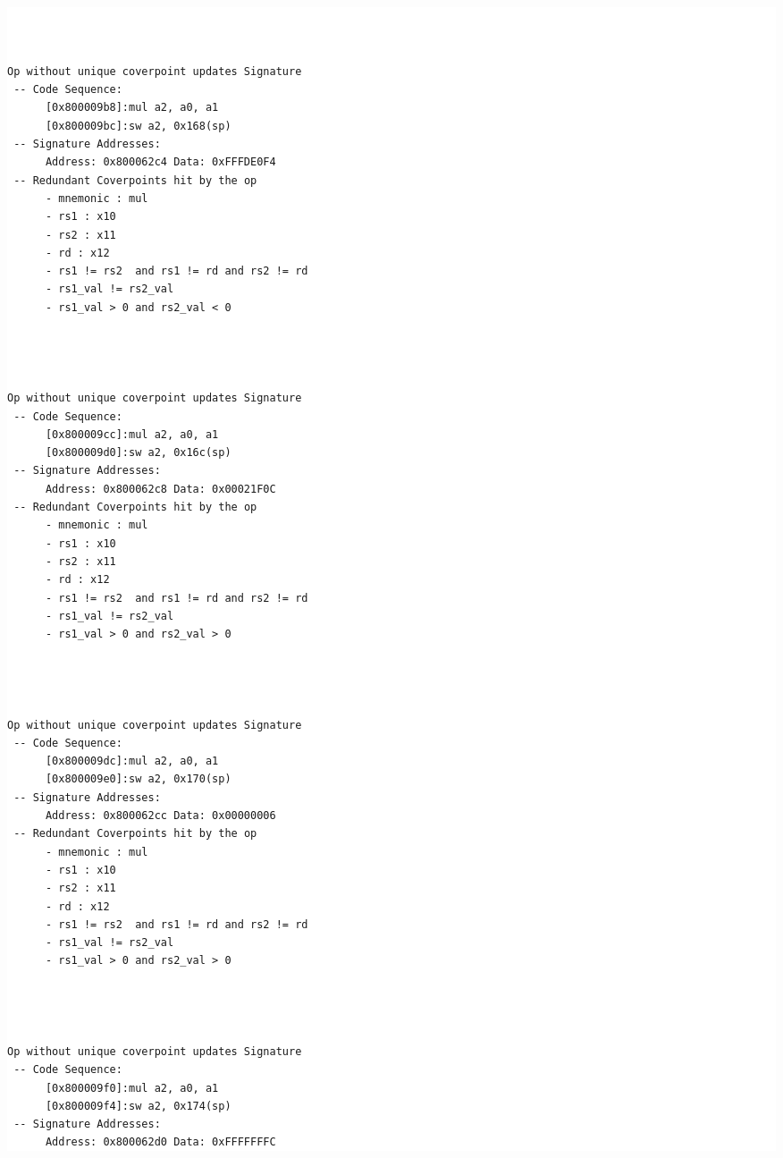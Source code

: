 ```



Op without unique coverpoint updates Signature
 -- Code Sequence:
      [0x800009b8]:mul a2, a0, a1
      [0x800009bc]:sw a2, 0x168(sp)
 -- Signature Addresses:
      Address: 0x800062c4 Data: 0xFFFDE0F4
 -- Redundant Coverpoints hit by the op
      - mnemonic : mul
      - rs1 : x10
      - rs2 : x11
      - rd : x12
      - rs1 != rs2  and rs1 != rd and rs2 != rd
      - rs1_val != rs2_val
      - rs1_val > 0 and rs2_val < 0




Op without unique coverpoint updates Signature
 -- Code Sequence:
      [0x800009cc]:mul a2, a0, a1
      [0x800009d0]:sw a2, 0x16c(sp)
 -- Signature Addresses:
      Address: 0x800062c8 Data: 0x00021F0C
 -- Redundant Coverpoints hit by the op
      - mnemonic : mul
      - rs1 : x10
      - rs2 : x11
      - rd : x12
      - rs1 != rs2  and rs1 != rd and rs2 != rd
      - rs1_val != rs2_val
      - rs1_val > 0 and rs2_val > 0




Op without unique coverpoint updates Signature
 -- Code Sequence:
      [0x800009dc]:mul a2, a0, a1
      [0x800009e0]:sw a2, 0x170(sp)
 -- Signature Addresses:
      Address: 0x800062cc Data: 0x00000006
 -- Redundant Coverpoints hit by the op
      - mnemonic : mul
      - rs1 : x10
      - rs2 : x11
      - rd : x12
      - rs1 != rs2  and rs1 != rd and rs2 != rd
      - rs1_val != rs2_val
      - rs1_val > 0 and rs2_val > 0




Op without unique coverpoint updates Signature
 -- Code Sequence:
      [0x800009f0]:mul a2, a0, a1
      [0x800009f4]:sw a2, 0x174(sp)
 -- Signature Addresses:
      Address: 0x800062d0 Data: 0xFFFFFFFC
```